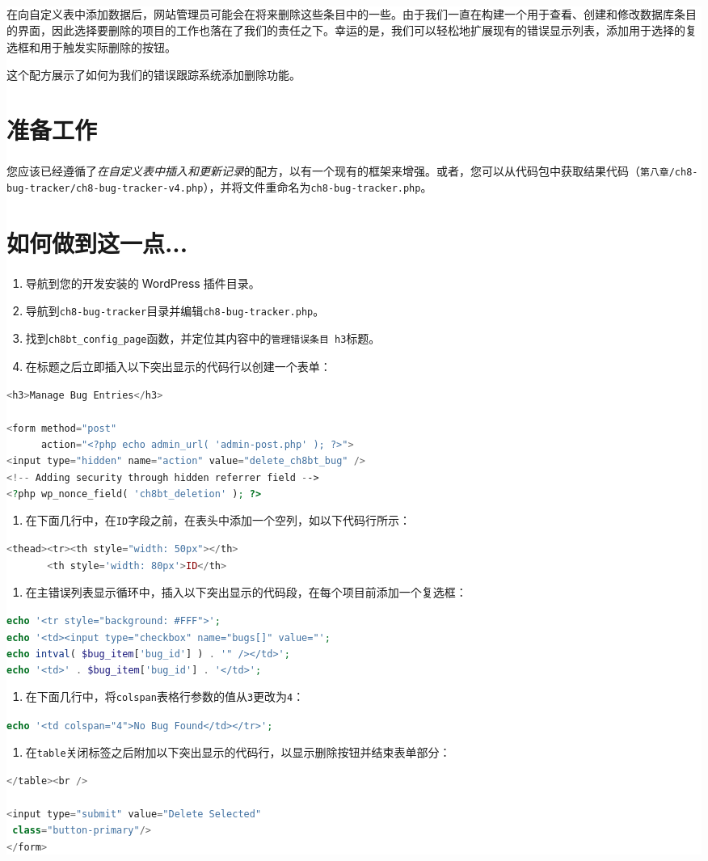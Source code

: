 在向自定义表中添加数据后，网站管理员可能会在将来删除这些条目中的一些。由于我们一直在构建一个用于查看、创建和修改数据库条目的界面，因此选择要删除的项目的工作也落在了我们的责任之下。幸运的是，我们可以轻松地扩展现有的错误显示列表，添加用于选择的复选框和用于触发实际删除的按钮。

这个配方展示了如何为我们的错误跟踪系统添加删除功能。

# 准备工作

您应该已经遵循了*在自定义表中插入和更新记录*的配方，以有一个现有的框架来增强。或者，您可以从代码包中获取结果代码（`第八章/ch8-bug-tracker/ch8-bug-tracker-v4.php`），并将文件重命名为`ch8-bug-tracker.php`。

# 如何做到这一点...

1.  导航到您的开发安装的 WordPress 插件目录。

1.  导航到`ch8-bug-tracker`目录并编辑`ch8-bug-tracker.php`。

1.  找到`ch8bt_config_page`函数，并定位其内容中的`管理错误条目 h3`标题。

1.  在标题之后立即插入以下突出显示的代码行以创建一个表单：

```php
<h3>Manage Bug Entries</h3> 

<form method="post"
      action="<?php echo admin_url( 'admin-post.php' ); ?>"> 
<input type="hidden" name="action" value="delete_ch8bt_bug" />  
<!-- Adding security through hidden referrer field --> 
<?php wp_nonce_field( 'ch8bt_deletion' ); ?> 
```

1.  在下面几行中，在`ID`字段之前，在表头中添加一个空列，如以下代码行所示：

```php
<thead><tr><th style="width: 50px"></th>
       <th style='width: 80px'>ID</th>
```

1.  在主错误列表显示循环中，插入以下突出显示的代码段，在每个项目前添加一个复选框：

```php
echo '<tr style="background: #FFF">'; 
echo '<td><input type="checkbox" name="bugs[]" value="'; 
echo intval( $bug_item['bug_id'] ) . '" /></td>'; 
echo '<td>' . $bug_item['bug_id'] . '</td>';
```

1.  在下面几行中，将`colspan`表格行参数的值从`3`更改为`4`：

```php
echo '<td colspan="4">No Bug Found</td></tr>'; 
```

1.  在`table`关闭标签之后附加以下突出显示的代码行，以显示删除按钮并结束表单部分：

```php
</table><br /> 

<input type="submit" value="Delete Selected" 
 class="button-primary"/> 
</form> 
```
